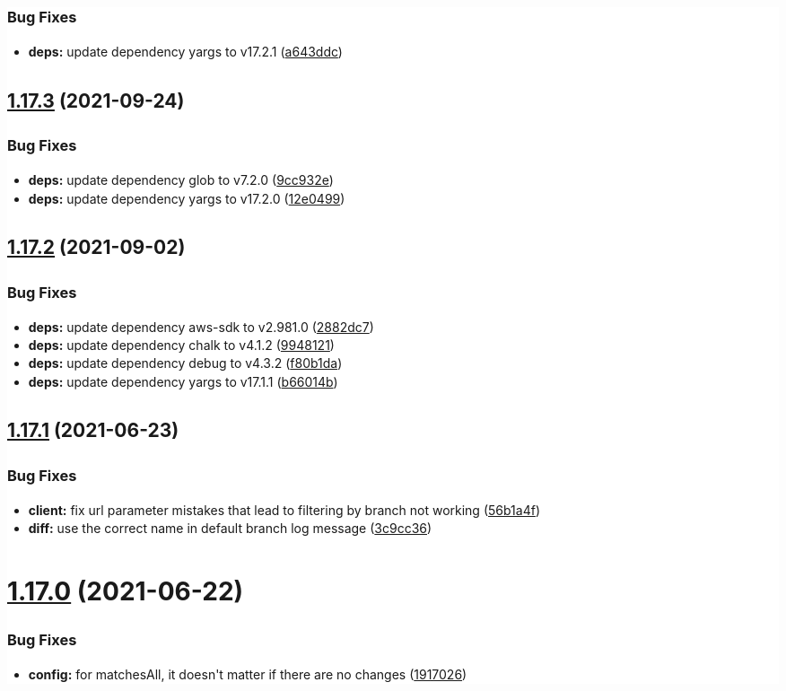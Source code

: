 
### Bug Fixes

* **deps:** update dependency yargs to v17.2.1 ([a643ddc](https://github.com/vital-software/monofo/commit/a643ddce9923e960d55c1eb9bd7beefca07595e2))

## [1.17.3](https://github.com/vital-software/monofo/compare/v1.17.2...v1.17.3) (2021-09-24)


### Bug Fixes

* **deps:** update dependency glob to v7.2.0 ([9cc932e](https://github.com/vital-software/monofo/commit/9cc932e481571b1f6aa9aa0d66d18639046a62c9))
* **deps:** update dependency yargs to v17.2.0 ([12e0499](https://github.com/vital-software/monofo/commit/12e0499dc21f3848c2e24b16f6fbf110b9c93114))

## [1.17.2](https://github.com/vital-software/monofo/compare/v1.17.1...v1.17.2) (2021-09-02)


### Bug Fixes

* **deps:** update dependency aws-sdk to v2.981.0 ([2882dc7](https://github.com/vital-software/monofo/commit/2882dc76ac38b10c4acbf74e8f910975d8d0c41c))
* **deps:** update dependency chalk to v4.1.2 ([9948121](https://github.com/vital-software/monofo/commit/99481213bf19bfde88c163ed6cf9a7880a2fdb13))
* **deps:** update dependency debug to v4.3.2 ([f80b1da](https://github.com/vital-software/monofo/commit/f80b1dab59f5247a539c003090e48fbc263894e8))
* **deps:** update dependency yargs to v17.1.1 ([b66014b](https://github.com/vital-software/monofo/commit/b66014b064d0aedc3dfa0e486d49753e86a39b83))

## [1.17.1](https://github.com/vital-software/monofo/compare/v1.17.0...v1.17.1) (2021-06-23)


### Bug Fixes

* **client:** fix url parameter mistakes that lead to filtering by branch not working ([56b1a4f](https://github.com/vital-software/monofo/commit/56b1a4f03b9c5122d7088ba3b40d2bcb4754b775))
* **diff:** use the correct name in default branch log message ([3c9cc36](https://github.com/vital-software/monofo/commit/3c9cc367c618b14dbf5a620269aaccc50c702a37))

# [1.17.0](https://github.com/vital-software/monofo/compare/v1.16.7...v1.17.0) (2021-06-22)


### Bug Fixes

* **config:** for matchesAll, it doesn't matter if there are no changes ([1917026](https://github.com/vital-software/monofo/commit/19170266201f99626efd5c8c129b8fde1b674a02))
